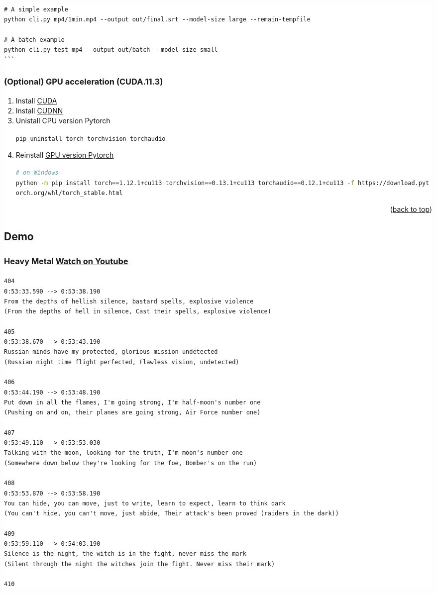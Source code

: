     # A simple example
    python cli.py mp4/1min.mp4 --output out/final.srt --model-size large --remain-tempfile

    # A batch example
    python cli.py test_mp4 --output out/batch --model-size small
    ```

### (Optional) GPU acceleration (CUDA.11.3)

1. Install [CUDA](https://developer.nvidia.com/cuda-11.3.0-download-archive)
2. Install [CUDNN](https://developer.nvidia.com/rdp/cudnn-archive)
3. Unistall CPU version Pytorch
   ```sh
   pip uninstall torch torchvision torchaudio
   ```
4. Reinstall [GPU version Pytorch](https://pytorch.org/get-started/locally/)
   ```sh
   # on Windows
   python -m pip install torch==1.12.1+cu113 torchvision==0.13.1+cu113 torchaudio==0.12.1+cu113 -f https://download.pytorch.org/whl/torch_stable.html
   ```

<p align="right">(<a href="#top">back to top</a>)</p>



## Demo

### Heavy Metal [Watch on Youtube](https://www.youtube.com/watch?v=Z0n1N3n9tR0)

```
404
0:53:33.590 --> 0:53:38.190
From the depths of hellish silence, bastard spells, explosive violence
(From the depths of hell in silence, Cast their spells, explosive violence)

405
0:53:38.670 --> 0:53:43.190
Russian minds have my protected, glorious mission undetected
(Russian night time flight perfected, Flawless vision, undetected)

406
0:53:44.190 --> 0:53:48.190
Put down in all the flames, I'm going strong, I'm half-moon's number one
(Pushing on and on, their planes are going strong, Air Force number one)

407
0:53:49.110 --> 0:53:53.030
Talking with the moon, looking for the truth, I'm moon's number one
(Somewhere down below they're looking for the foe, Bomber's on the run)

408
0:53:53.870 --> 0:53:58.190
You can hide, you can move, just to write, learn to expect, learn to think dark
(You can't hide, you can't move, just abide, Their attack's been proved (raiders in the dark))

409
0:53:59.110 --> 0:54:03.190
Silence is the night, the witch is in the fight, never miss the mark
(Silent through the night the witches join the fight. Never miss their mark)

410
```